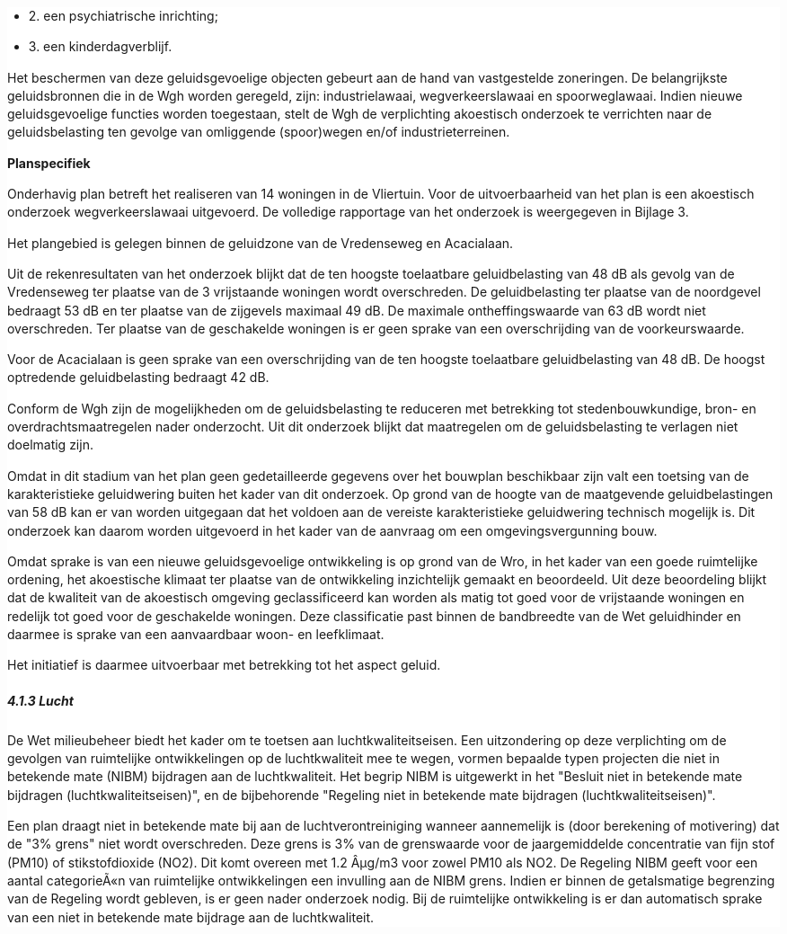 + 2\. een psychiatrische inrichting;

+ 3\. een kinderdagverblijf.

Het beschermen van deze geluidsgevoelige objecten gebeurt aan de hand van vastgestelde zoneringen. De belangrijkste geluidsbronnen die in de Wgh worden geregeld, zijn: industrielawaai, wegverkeerslawaai en spoorweglawaai. Indien nieuwe geluidsgevoelige functies worden toegestaan, stelt de Wgh de verplichting akoestisch onderzoek te verrichten naar de geluidsbelasting ten gevolge van omliggende (spoor)wegen en/of industrieterreinen.

**Planspecifiek**

Onderhavig plan betreft het realiseren van 14 woningen in de Vliertuin. Voor de uitvoerbaarheid van het plan is een akoestisch onderzoek wegverkeerslawaai uitgevoerd. De volledige rapportage van het onderzoek is weergegeven in Bijlage 3.

Het plangebied is gelegen binnen de geluidzone van de Vredenseweg en Acacialaan.

Uit de rekenresultaten van het onderzoek blijkt dat de ten hoogste toelaatbare geluidbelasting van 48 dB als gevolg van de Vredenseweg ter plaatse van de 3 vrijstaande woningen wordt overschreden. De geluidbelasting ter plaatse van de noordgevel bedraagt 53 dB en ter plaatse van de zijgevels maximaal 49 dB. De maximale ontheffingswaarde van 63 dB wordt niet overschreden. Ter plaatse van de geschakelde woningen is er geen sprake van een overschrijding van de voorkeurswaarde.

Voor de Acacialaan is geen sprake van een overschrijding van de ten hoogste toelaatbare geluidbelasting van 48 dB. De hoogst optredende geluidbelasting bedraagt 42 dB.

Conform de Wgh zijn de mogelijkheden om de geluidsbelasting te reduceren met betrekking tot stedenbouwkundige, bron\- en overdrachtsmaatregelen nader onderzocht. Uit dit onderzoek blijkt dat maatregelen om de geluidsbelasting te verlagen niet doelmatig zijn.

Omdat in dit stadium van het plan geen gedetailleerde gegevens over het bouwplan beschikbaar zijn valt een toetsing van de karakteristieke geluidwering buiten het kader van dit onderzoek. Op grond van de hoogte van de maatgevende geluidbelastingen van 58 dB kan er van worden uitgegaan dat het voldoen aan de vereiste karakteristieke geluidwering technisch mogelijk is. Dit onderzoek kan daarom worden uitgevoerd in het kader van de aanvraag om een omgevingsvergunning bouw.

Omdat sprake is van een nieuwe geluidsgevoelige ontwikkeling is op grond van de Wro, in het kader van een goede ruimtelijke ordening, het akoestische klimaat ter plaatse van de ontwikkeling inzichtelijk gemaakt en beoordeeld. Uit deze beoordeling blijkt dat de kwaliteit van de akoestisch omgeving geclassificeerd kan worden als matig tot goed voor de vrijstaande woningen en redelijk tot goed voor de geschakelde woningen. Deze classificatie past binnen de bandbreedte van de Wet geluidhinder en daarmee is sprake van een aanvaardbaar woon\- en leefklimaat.

Het initiatief is daarmee uitvoerbaar met betrekking tot het aspect geluid.

##### 4\.1\.3 Lucht

De Wet milieubeheer biedt het kader om te toetsen aan luchtkwaliteitseisen. Een uitzondering op deze verplichting om de gevolgen van ruimtelijke ontwikkelingen op de luchtkwaliteit mee te wegen, vormen bepaalde typen projecten die niet in betekende mate (NIBM) bijdragen aan de luchtkwaliteit. Het begrip NIBM is uitgewerkt in het "Besluit niet in betekende mate bijdragen (luchtkwaliteitseisen)", en de bijbehorende "Regeling niet in betekende mate bijdragen (luchtkwaliteitseisen)".

Een plan draagt niet in betekende mate bij aan de luchtverontreiniging wanneer aannemelijk is (door berekening of motivering) dat de "3% grens" niet wordt overschreden. Deze grens is 3% van de grenswaarde voor de jaargemiddelde concentratie van fijn stof (PM10\) of stikstofdioxide (NO2). Dit komt overeen met 1\.2 Âµg/m3 voor zowel PM10 als NO2. De Regeling NIBM geeft voor een aantal categorieÃ«n van ruimtelijke ontwikkelingen een invulling aan de NIBM grens. Indien er binnen de getalsmatige begrenzing van de Regeling wordt gebleven, is er geen nader onderzoek nodig. Bij de ruimtelijke ontwikkeling is er dan automatisch sprake van een niet in betekende mate bijdrage aan de luchtkwaliteit.

